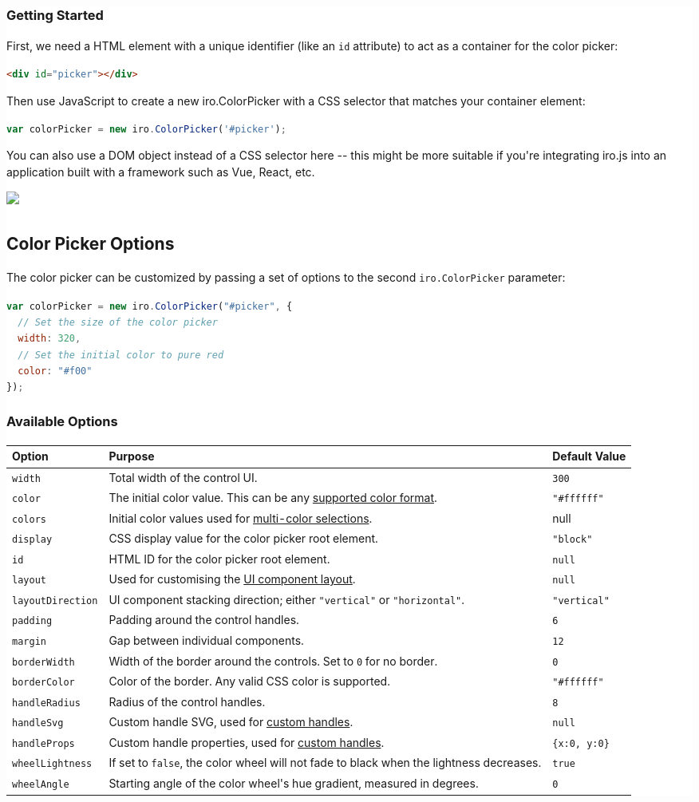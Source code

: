 ### Getting Started

First, we need a HTML element with a unique identifier (like an `id` attribute) to act as a container for the color picker:

```html
<div id="picker"></div>
```

Then use JavaScript to create a new iro.ColorPicker with a CSS selector that matches your container element:

```js
var colorPicker = new iro.ColorPicker('#picker');
```

You can also use a DOM object instead of a CSS selector here -- this might be more suitable if you're integrating iro.js into an application built with a framework such as Vue, React, etc.

<img height="16" height="888" src="https://raw.githubusercontent.com/jaames/iro.js/master/assets/break.png"/>

## Color Picker Options

The color picker can be customized by passing a set of options to the second `iro.ColorPicker` parameter:

```js
var colorPicker = new iro.ColorPicker("#picker", {
  // Set the size of the color picker
  width: 320,
  // Set the initial color to pure red
  color: "#f00"
});
```

### Available Options

| Option           | Purpose | Default Value |
|:-----------------|:--------|:--------|
| `width`          | Total width of the control UI. | `300` |
| `color`          | The initial color value. This can be any [supported color format](https://iro.js.org/color_api.html#supported-color-formats). | `"#ffffff"` |
| `colors`         | Initial color values used for [multi-color selections](https://iro.js.org/advanced.html#multi-color-selections). | null |
| `display`        | CSS display value for the color picker root element. | `"block"` |
| `id`             | HTML ID for the color picker root element. | `null` |
| `layout`         | Used for customising the [UI component layout](https://iro.js.org/advanced.html#custom-ui-layouts). | `null` |
| `layoutDirection` | UI component stacking direction; either `"vertical"` or `"horizontal"`. | `"vertical"` |
| `padding`        | Padding around the control handles. | `6` |
| `margin`         | Gap between individual components. | `12` |
| `borderWidth`    | Width of the border around the controls. Set to `0` for no border. | `0` |
| `borderColor`    | Color of the border. Any valid CSS color is supported. | `"#ffffff"` |
| `handleRadius`   | Radius of the control handles. | `8` |
| `handleSvg`      | Custom handle SVG, used for [custom handles](https://iro.js.org/advanced.html#custom-handles). | `null` |
| `handleProps`    | Custom handle properties, used for [custom handles](https://iro.js.org/advanced.html#custom-handles). | `{x:0, y:0}` |
| `wheelLightness` | If set to `false`, the color wheel will not fade to black when the lightness decreases. | `true` |
| `wheelAngle`     | Starting angle of the color wheel's hue gradient, measured in degrees. | `0` |